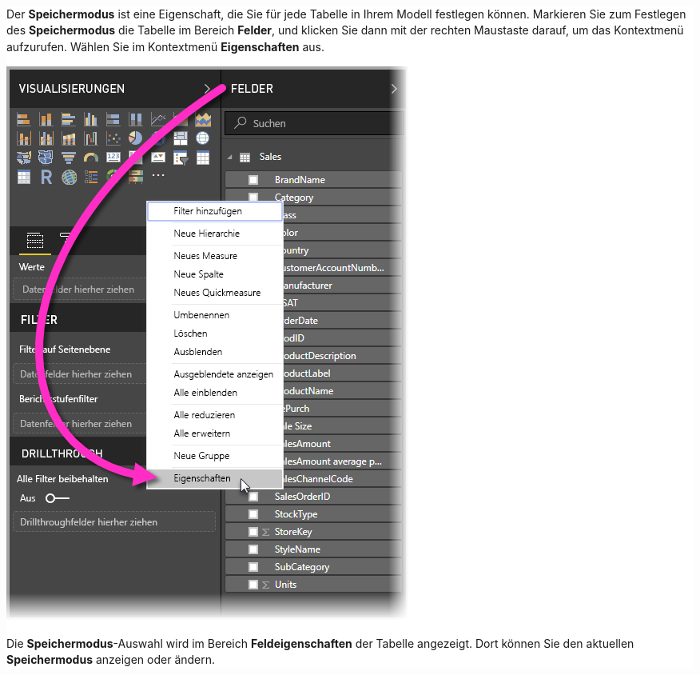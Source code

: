 Der **Speichermodus** ist eine Eigenschaft, die Sie für jede Tabelle in Ihrem Modell festlegen können. Markieren Sie zum Festlegen des **Speichermodus** die Tabelle im Bereich **Felder**, und klicken Sie dann mit der rechten Maustaste darauf, um das Kontextmenü aufzurufen. Wählen Sie im Kontextmenü **Eigenschaften** aus.

![Auswählen der Option „Eigenschaften“ im Kontextmenü](media/desktop-storage-mode/storage-mode_02.png)

Die **Speichermodus**-Auswahl wird im Bereich **Feldeigenschaften** der Tabelle angezeigt. Dort können Sie den aktuellen **Speichermodus** anzeigen oder ändern.
